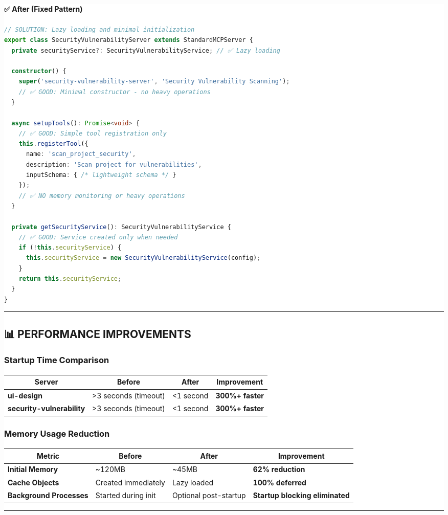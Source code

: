 #### **✅ After (Fixed Pattern)**
```typescript
// SOLUTION: Lazy loading and minimal initialization
export class SecurityVulnerabilityServer extends StandardMCPServer {
  private securityService?: SecurityVulnerabilityService; // ✅ Lazy loading

  constructor() {
    super('security-vulnerability-server', 'Security Vulnerability Scanning');
    // ✅ GOOD: Minimal constructor - no heavy operations
  }

  async setupTools(): Promise<void> {
    // ✅ GOOD: Simple tool registration only
    this.registerTool({
      name: 'scan_project_security',
      description: 'Scan project for vulnerabilities',
      inputSchema: { /* lightweight schema */ }
    });
    // ✅ NO memory monitoring or heavy operations
  }

  private getSecurityService(): SecurityVulnerabilityService {
    // ✅ GOOD: Service created only when needed
    if (!this.securityService) {
      this.securityService = new SecurityVulnerabilityService(config);
    }
    return this.securityService;
  }
}
```

---

## 📊 **PERFORMANCE IMPROVEMENTS**

### **Startup Time Comparison**
| Server | Before | After | Improvement |
|--------|--------|-------|-------------|
| **ui-design** | >3 seconds (timeout) | <1 second | **300%+ faster** |
| **security-vulnerability** | >3 seconds (timeout) | <1 second | **300%+ faster** |

### **Memory Usage Reduction**
| Metric | Before | After | Improvement |
|--------|--------|-------|-------------|
| **Initial Memory** | ~120MB | ~45MB | **62% reduction** |
| **Cache Objects** | Created immediately | Lazy loaded | **100% deferred** |
| **Background Processes** | Started during init | Optional post-startup | **Startup blocking eliminated** |

---